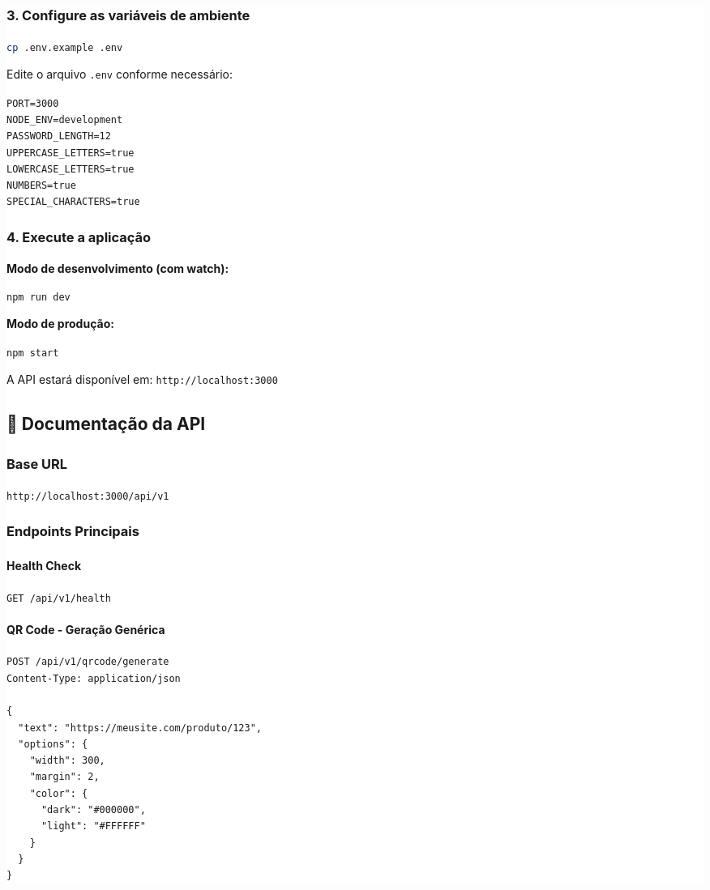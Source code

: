 ### 3. Configure as variáveis de ambiente
```bash
cp .env.example .env
```

Edite o arquivo `.env` conforme necessário:
```env
PORT=3000
NODE_ENV=development
PASSWORD_LENGTH=12
UPPERCASE_LETTERS=true
LOWERCASE_LETTERS=true
NUMBERS=true
SPECIAL_CHARACTERS=true
```

### 4. Execute a aplicação

**Modo de desenvolvimento (com watch):**
```bash
npm run dev
```

**Modo de produção:**
```bash
npm start
```

A API estará disponível em: `http://localhost:3000`

## 📖 Documentação da API

### Base URL
```
http://localhost:3000/api/v1
```

### Endpoints Principais

#### Health Check
```http
GET /api/v1/health
```

#### QR Code - Geração Genérica
```http
POST /api/v1/qrcode/generate
Content-Type: application/json

{
  "text": "https://meusite.com/produto/123",
  "options": {
    "width": 300,
    "margin": 2,
    "color": {
      "dark": "#000000",
      "light": "#FFFFFF"
    }
  }
}
```
